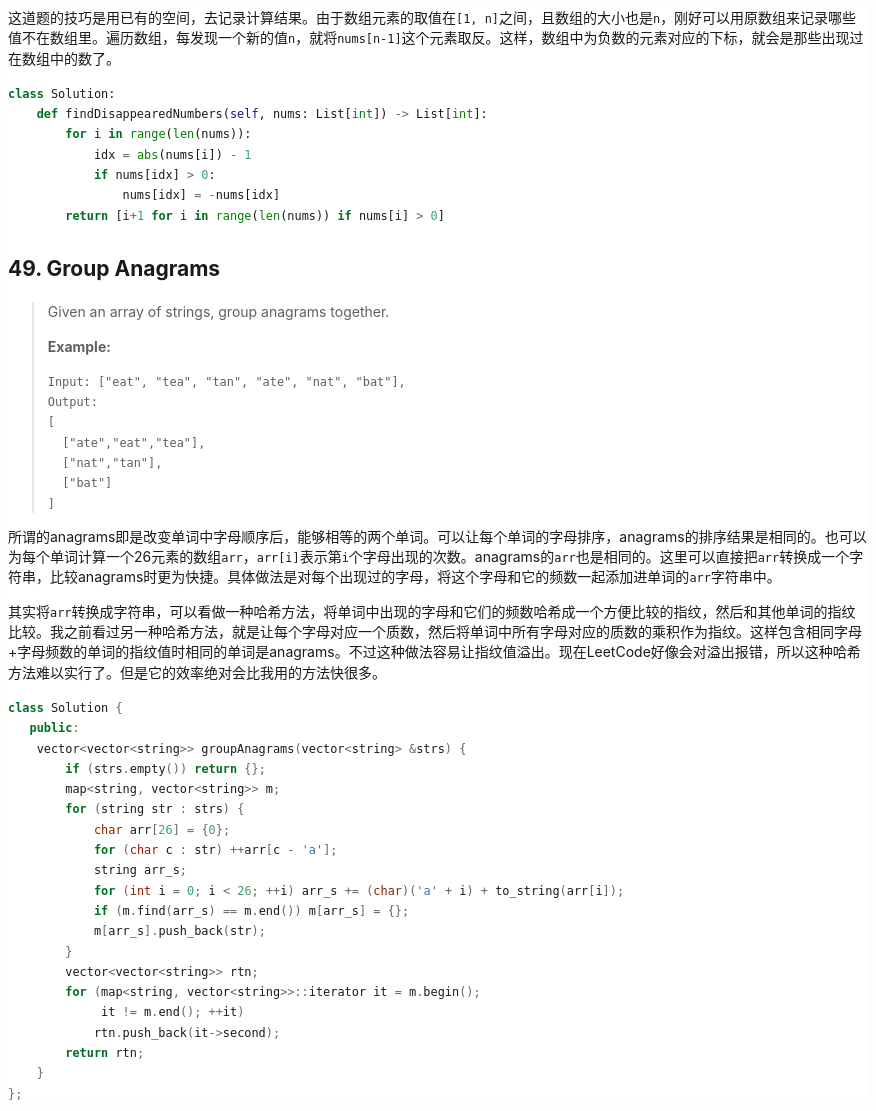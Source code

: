 这道题的技巧是用已有的空间，去记录计算结果。由于数组元素的取值在`[1, n]`之间，且数组的大小也是`n`，刚好可以用原数组来记录哪些值不在数组里。遍历数组，每发现一个新的值`n`，就将`nums[n-1]`这个元素取反。这样，数组中为负数的元素对应的下标，就会是那些出现过在数组中的数了。

```python
class Solution:
    def findDisappearedNumbers(self, nums: List[int]) -> List[int]:
        for i in range(len(nums)):
            idx = abs(nums[i]) - 1
            if nums[idx] > 0:
                nums[idx] = -nums[idx]
        return [i+1 for i in range(len(nums)) if nums[i] > 0]
```



## 49. Group Anagrams

> Given an array of strings, group anagrams together.
>
> **Example:**
>
> ```
> Input: ["eat", "tea", "tan", "ate", "nat", "bat"],
> Output:
> [
>   ["ate","eat","tea"],
>   ["nat","tan"],
>   ["bat"]
> ]
> ```

所谓的anagrams即是改变单词中字母顺序后，能够相等的两个单词。可以让每个单词的字母排序，anagrams的排序结果是相同的。也可以为每个单词计算一个26元素的数组`arr`，`arr[i]`表示第`i`个字母出现的次数。anagrams的`arr`也是相同的。这里可以直接把`arr`转换成一个字符串，比较anagrams时更为快捷。具体做法是对每个出现过的字母，将这个字母和它的频数一起添加进单词的`arr`字符串中。

其实将`arr`转换成字符串，可以看做一种哈希方法，将单词中出现的字母和它们的频数哈希成一个方便比较的指纹，然后和其他单词的指纹比较。我之前看过另一种哈希方法，就是让每个字母对应一个质数，然后将单词中所有字母对应的质数的乘积作为指纹。这样包含相同字母+字母频数的单词的指纹值时相同的单词是anagrams。不过这种做法容易让指纹值溢出。现在LeetCode好像会对溢出报错，所以这种哈希方法难以实行了。但是它的效率绝对会比我用的方法快很多。

```c++
class Solution {
   public:
    vector<vector<string>> groupAnagrams(vector<string> &strs) {
        if (strs.empty()) return {};
        map<string, vector<string>> m;
        for (string str : strs) {
            char arr[26] = {0};
            for (char c : str) ++arr[c - 'a'];
            string arr_s;
            for (int i = 0; i < 26; ++i) arr_s += (char)('a' + i) + to_string(arr[i]);
            if (m.find(arr_s) == m.end()) m[arr_s] = {};
            m[arr_s].push_back(str);
        }
        vector<vector<string>> rtn;
        for (map<string, vector<string>>::iterator it = m.begin();
             it != m.end(); ++it)
            rtn.push_back(it->second);
        return rtn;
    }
};
```

